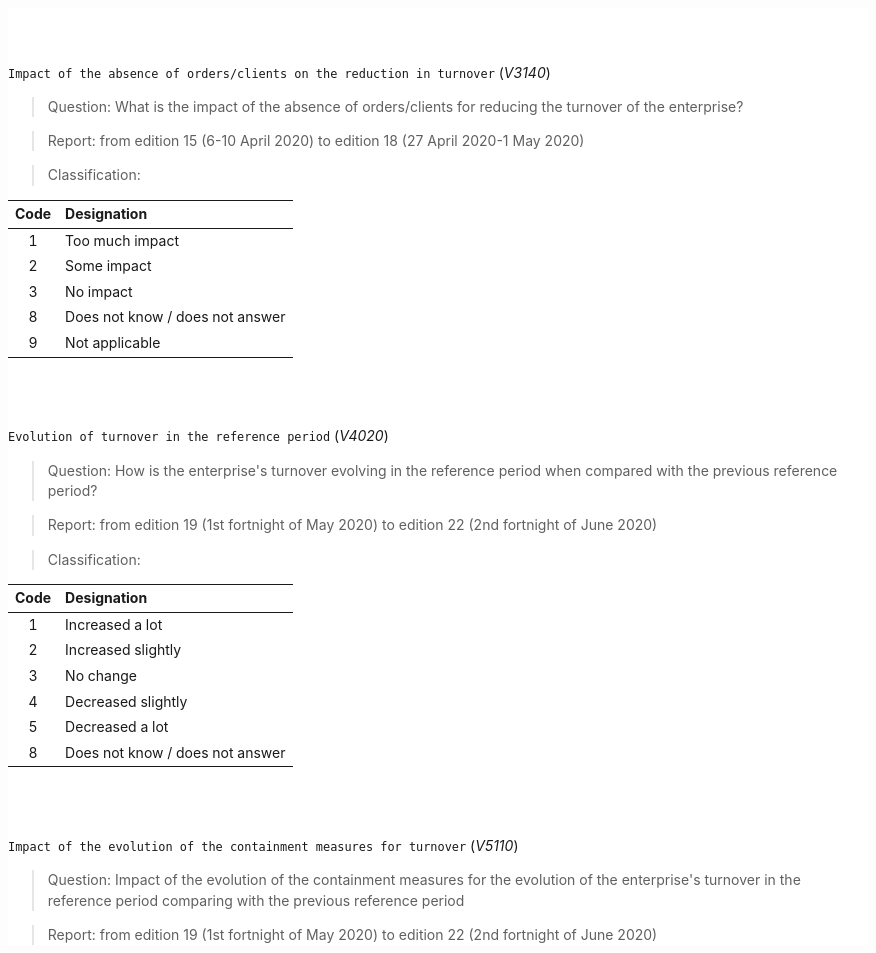 <br>
<br>

`Impact of the absence of orders/clients on the reduction in turnover` (*V3140*)

> Question: What is the impact of the absence of orders/clients for reducing the turnover of the enterprise?

> Report: from edition 15 (6-10 April 2020) to edition 18 (27 April 2020-1 May 2020)

> Classification:

| Code | Designation |
| :---: | :---------- |
| 1 | Too much impact |
| 2 | Some impact |
| 3 | No impact |
| 8 | Does not know / does not answer |
| 9 | Not applicable |

<br>
<br>

`Evolution of turnover in the reference period` (*V4020*)

> Question: How is the enterprise's turnover evolving in the reference period when compared with the previous reference period?

> Report: from edition 19 (1st fortnight of May 2020) to edition 22 (2nd fortnight of June 2020)

> Classification:

| Code | Designation |
| :---: | :---------- |
| 1 | Increased a lot |
| 2 | Increased slightly |
| 3 | No change |
| 4 | Decreased slightly |
| 5 | Decreased a lot |
| 8 | Does not know / does not answer |

<br>
<br>

`Impact of the evolution of the containment measures for turnover` (*V5110*)

> Question: Impact of the evolution of the containment measures for the evolution of the enterprise's turnover in the reference period comparing with the previous reference period

> Report: from edition 19 (1st fortnight of May 2020) to edition 22 (2nd fortnight of June 2020)
